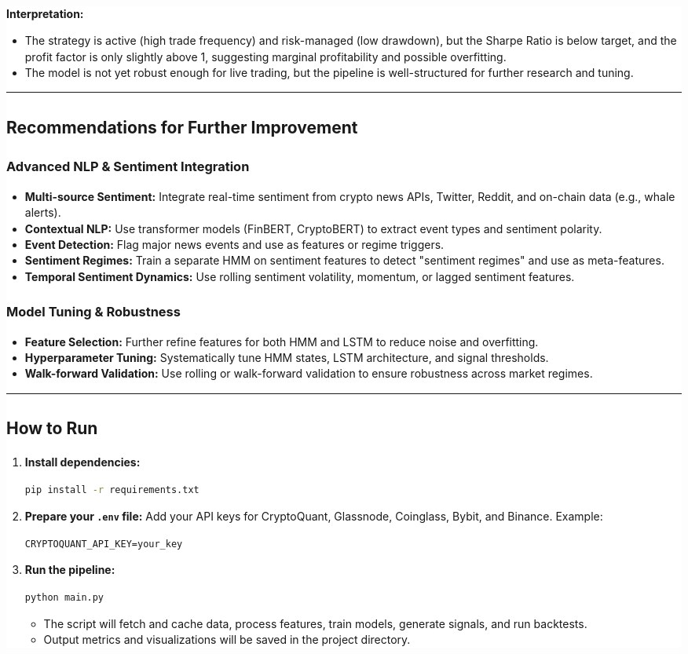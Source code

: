 **Interpretation:**

- The strategy is active (high trade frequency) and risk-managed (low drawdown), but the Sharpe Ratio is below target, and the profit factor is only slightly above 1, suggesting marginal profitability and possible overfitting.
- The model is not yet robust enough for live trading, but the pipeline is well-structured for further research and tuning.

---

## Recommendations for Further Improvement

### Advanced NLP & Sentiment Integration

- **Multi-source Sentiment:** Integrate real-time sentiment from crypto news APIs, Twitter, Reddit, and on-chain data (e.g., whale alerts).
- **Contextual NLP:** Use transformer models (FinBERT, CryptoBERT) to extract event types and sentiment polarity.
- **Event Detection:** Flag major news events and use as features or regime triggers.
- **Sentiment Regimes:** Train a separate HMM on sentiment features to detect "sentiment regimes" and use as meta-features.
- **Temporal Sentiment Dynamics:** Use rolling sentiment volatility, momentum, or lagged sentiment features.

### Model Tuning & Robustness

- **Feature Selection:** Further refine features for both HMM and LSTM to reduce noise and overfitting.
- **Hyperparameter Tuning:** Systematically tune HMM states, LSTM architecture, and signal thresholds.
- **Walk-forward Validation:** Use rolling or walk-forward validation to ensure robustness across market regimes.

---

## How to Run

1. **Install dependencies:**
   ```bash
   pip install -r requirements.txt
   ```
2. **Prepare your `.env` file:**
   Add your API keys for CryptoQuant, Glassnode, Coinglass, Bybit, and Binance. Example:
   ```
   CRYPTOQUANT_API_KEY=your_key
   ```
3. **Run the pipeline:**

   ```bash
   python main.py
   ```

   - The script will fetch and cache data, process features, train models, generate signals, and run backtests.
   - Output metrics and visualizations will be saved in the project directory.
